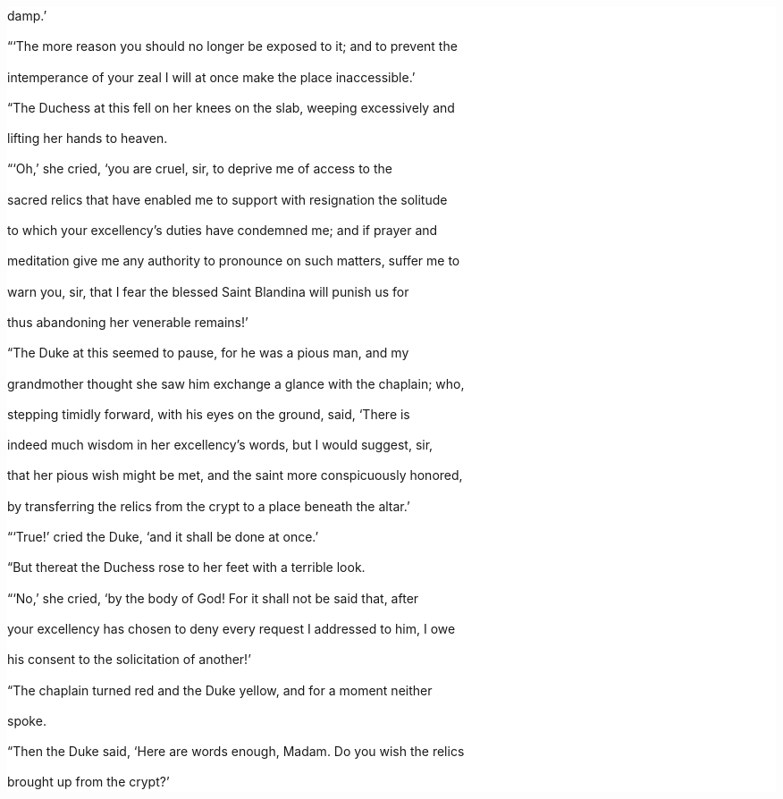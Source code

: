 damp.’



“‘The more reason you should no longer be exposed to it; and to prevent the

intemperance of your zeal I will at once make the place inaccessible.’



“The Duchess at this fell on her knees on the slab, weeping excessively and

lifting her hands to heaven.



“‘Oh,’ she cried, ‘you are cruel, sir, to deprive me of access to the

sacred relics that have enabled me to support with resignation the solitude

to which your excellency’s duties have condemned me; and if prayer and

meditation give me any authority to pronounce on such matters, suffer me to

warn you, sir, that I fear the blessed Saint Blandina will punish us for

thus abandoning her venerable remains!’



“The Duke at this seemed to pause, for he was a pious man, and my

grandmother thought she saw him exchange a glance with the chaplain; who,

stepping timidly forward, with his eyes on the ground, said, ‘There is

indeed much wisdom in her excellency’s words, but I would suggest, sir,

that her pious wish might be met, and the saint more conspicuously honored,

by transferring the relics from the crypt to a place beneath the altar.’



“‘True!’ cried the Duke, ‘and it shall be done at once.’



“But thereat the Duchess rose to her feet with a terrible look.



“‘No,’ she cried, ‘by the body of God! For it shall not be said that, after

your excellency has chosen to deny every request I addressed to him, I owe

his consent to the solicitation of another!’



“The chaplain turned red and the Duke yellow, and for a moment neither

spoke.



“Then the Duke said, ‘Here are words enough, Madam. Do you wish the relics

brought up from the crypt?’

